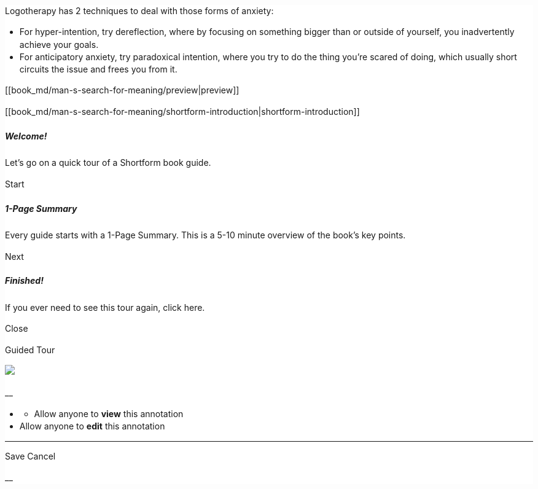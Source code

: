 Logotherapy has 2 techniques to deal with those forms of anxiety:

  * For hyper-intention, try dereflection, where by focusing on something bigger than or outside of yourself, you inadvertently achieve your goals.
  * For anticipatory anxiety, try paradoxical intention, where you try to do the thing you’re scared of doing, which usually short circuits the issue and frees you from it.



[[book_md/man-s-search-for-meaning/preview|preview]]

[[book_md/man-s-search-for-meaning/shortform-introduction|shortform-introduction]]

##### Welcome!

Let’s go on a quick tour of a Shortform book guide. 

Start

##### 1-Page Summary

Every guide starts with a 1-Page Summary. This is a 5-10 minute overview of the book’s key points. 

Next

##### Finished!

If you ever need to see this tour again, click here. 

Close

Guided Tour

![](https://bat.bing.com/action/0?ti=56018282&Ver=2&mid=93d102b1-d0e9-4863-a5d1-4df1d9d25b9b&sid=f30c5e70639211ee87d33f0876d93783&vid=f30c9700639211eeb3a75d830392c94f&vids=0&msclkid=N&pi=0&lg=en-US&sw=800&sh=600&sc=24&nwd=1&tl=Shortform%20%7C%20Book&p=https%3A%2F%2Fwww.shortform.com%2Fapp%2Fbook%2Fman-s-search-for-meaning%2F1-page-summary&r=&lt=327&evt=pageLoad&sv=1&rn=407782)

__

  *   * Allow anyone to **view** this annotation
  * Allow anyone to **edit** this annotation



* * *

Save Cancel

__




